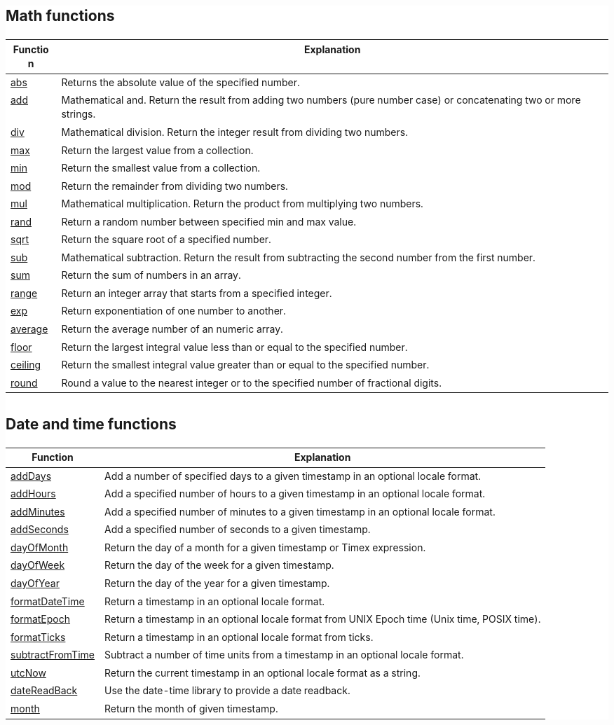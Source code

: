## Math functions

|Function|Explanation|
|-----------|-----------|
|[abs](#abs)| Returns the absolute value of the specified number.|
|[add](#add)|Mathematical and. Return the result from adding two numbers (pure number case) or concatenating two or more strings.|
|[div](#div)|Mathematical division. Return the integer result from dividing two numbers.|
|[max](#max)|Return the largest value from a collection.|
|[min](#min)|Return the smallest value from a collection.|
|[mod](#mod)|Return the remainder from dividing two numbers.|
|[mul](#mul)|Mathematical multiplication. Return the product from multiplying two numbers.|
|[rand](#rand)|Return a random number between specified min and max value.|
|[sqrt](#sqrt)| Return the square root of a specified number. |
|[sub](#sub)|Mathematical subtraction. Return the result from subtracting the second number from the first number.|
|[sum](#sum)|Return the sum of numbers in an array.|
|[range](#range)|Return an integer array that starts from a specified integer.|
|[exp](#exp)|Return exponentiation of one number to another.|
|[average](#average)|Return the average number of an numeric array.|
|[floor](#floor)|Return the largest integral value less than or equal to the specified number.|
|[ceiling](#ceiling)|Return the smallest integral value greater than or equal to the specified number.|
|[round](#round)|Round a value to the nearest integer or to the specified number of fractional digits.|

## Date and time functions

|Function|Explanation|
|-----------|-----------|
|[addDays](#addDays)|Add a number of specified days to a given timestamp in an optional locale format.|
|[addHours](#addHours)|Add a specified number of hours to a given timestamp in an optional locale format.|
|[addMinutes](#addMinutes)|Add a specified number of minutes to a given timestamp in an optional locale format.|
|[addSeconds](#addSeconds)|Add a specified number of seconds to a given timestamp.|
|[dayOfMonth](#dayOfMonth)|Return the day of a month for a given timestamp or Timex expression.|
|[dayOfWeek](#dayOfWeek)|Return the day of the week for a given timestamp.|
|[dayOfYear](#dayOfYear)|Return the day of the year for a given timestamp.|
|[formatDateTime](#formatDateTime)|Return a timestamp in an optional locale format.|
|[formatEpoch](#formatEpoch)|Return a timestamp in an optional locale format from UNIX Epoch time (Unix time, POSIX time).|
|[formatTicks](#formatTicks)|Return a timestamp in an optional locale format from ticks.|
|[subtractFromTime](#subtractFromTime)|Subtract a number of time units from a timestamp in an optional locale format.|
|[utcNow](#utcNow)|Return the current timestamp in an optional locale format as a string.|
|[dateReadBack](#dateReadBack)|Use the date-time library to provide a date readback.|
|[month](#month)|Return the month of given timestamp.|